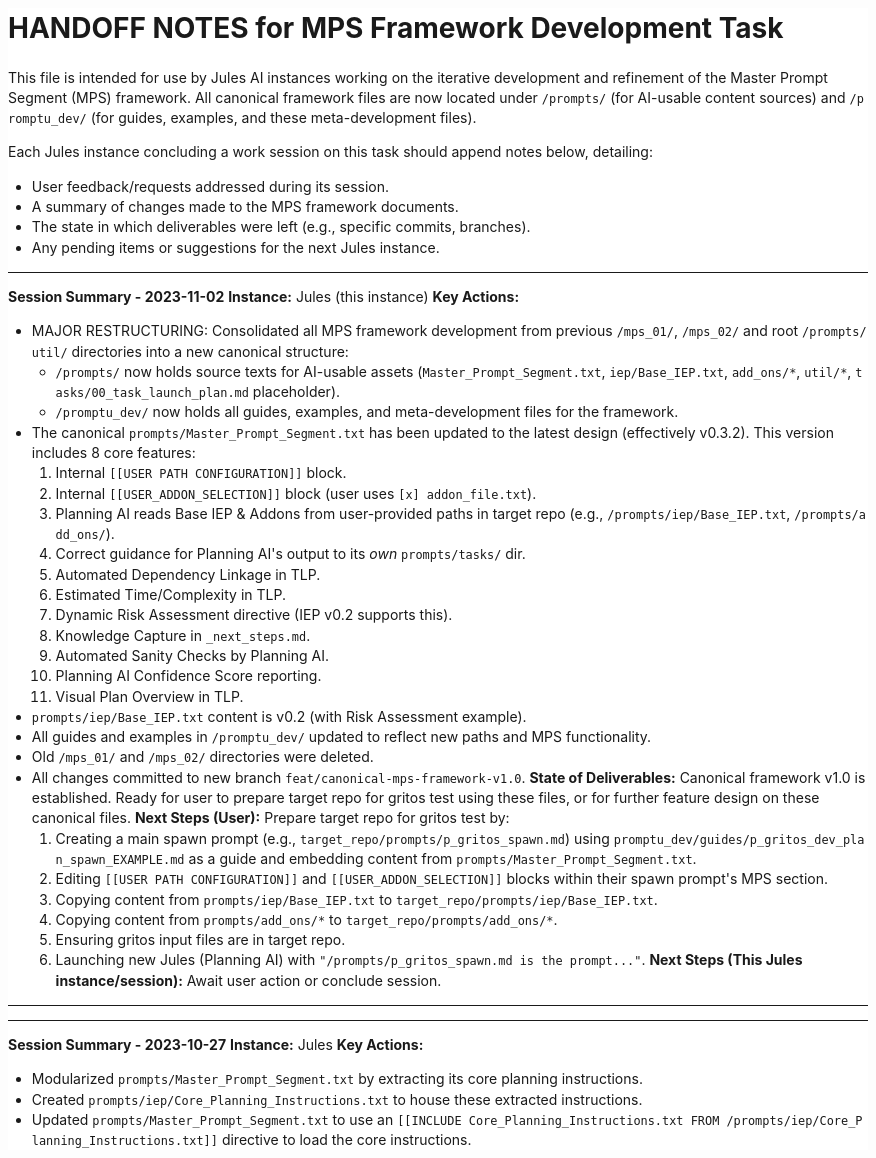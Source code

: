 # HANDOFF NOTES for MPS Framework Development Task

This file is intended for use by Jules AI instances working on the iterative development and refinement of the Master Prompt Segment (MPS) framework. All canonical framework files are now located under `/prompts/` (for AI-usable content sources) and `/promptu_dev/` (for guides, examples, and these meta-development files).

Each Jules instance concluding a work session on this task should append notes below, detailing:
- User feedback/requests addressed during its session.
- A summary of changes made to the MPS framework documents.
- The state in which deliverables were left (e.g., specific commits, branches).
- Any pending items or suggestions for the next Jules instance.

---
**Session Summary - 2023-11-02**
**Instance:** Jules (this instance)
**Key Actions:**
-   MAJOR RESTRUCTURING: Consolidated all MPS framework development from previous `/mps_01/`, `/mps_02/` and root `/prompts/util/` directories into a new canonical structure:
    -   `/prompts/` now holds source texts for AI-usable assets (`Master_Prompt_Segment.txt`, `iep/Base_IEP.txt`, `add_ons/*`, `util/*`, `tasks/00_task_launch_plan.md` placeholder).
    -   `/promptu_dev/` now holds all guides, examples, and meta-development files for the framework.
-   The canonical `prompts/Master_Prompt_Segment.txt` has been updated to the latest design (effectively v0.3.2). This version includes 8 core features:
    1.  Internal `[[USER PATH CONFIGURATION]]` block.
    2.  Internal `[[USER_ADDON_SELECTION]]` block (user uses `[x] addon_file.txt`).
    3.  Planning AI reads Base IEP & Addons from user-provided paths in target repo (e.g., `/prompts/iep/Base_IEP.txt`, `/prompts/add_ons/`).
    4.  Correct guidance for Planning AI's output to its *own* `prompts/tasks/` dir.
    5.  Automated Dependency Linkage in TLP.
    6.  Estimated Time/Complexity in TLP.
    7.  Dynamic Risk Assessment directive (IEP v0.2 supports this).
    8.  Knowledge Capture in `_next_steps.md`.
    9.  Automated Sanity Checks by Planning AI.
    10. Planning AI Confidence Score reporting.
    11. Visual Plan Overview in TLP.
-   `prompts/iep/Base_IEP.txt` content is v0.2 (with Risk Assessment example).
-   All guides and examples in `/promptu_dev/` updated to reflect new paths and MPS functionality.
-   Old `/mps_01/` and `/mps_02/` directories were deleted.
-   All changes committed to new branch `feat/canonical-mps-framework-v1.0`.
**State of Deliverables:** Canonical framework v1.0 is established. Ready for user to prepare target repo for gritos test using these files, or for further feature design on these canonical files.
**Next Steps (User):** Prepare target repo for gritos test by:
    1. Creating a main spawn prompt (e.g., `target_repo/prompts/p_gritos_spawn.md`) using `promptu_dev/guides/p_gritos_dev_plan_spawn_EXAMPLE.md` as a guide and embedding content from `prompts/Master_Prompt_Segment.txt`.
    2. Editing `[[USER PATH CONFIGURATION]]` and `[[USER_ADDON_SELECTION]]` blocks within their spawn prompt's MPS section.
    3. Copying content from `prompts/iep/Base_IEP.txt` to `target_repo/prompts/iep/Base_IEP.txt`.
    4. Copying content from `prompts/add_ons/*` to `target_repo/prompts/add_ons/*`.
    5. Ensuring gritos input files are in target repo.
    6. Launching new Jules (Planning AI) with `"/prompts/p_gritos_spawn.md is the prompt..."`.
**Next Steps (This Jules instance/session):** Await user action or conclude session.
---
---
**Session Summary - 2023-10-27**
**Instance:** Jules
**Key Actions:**
- Modularized `prompts/Master_Prompt_Segment.txt` by extracting its core planning instructions.
- Created `prompts/iep/Core_Planning_Instructions.txt` to house these extracted instructions.
- Updated `prompts/Master_Prompt_Segment.txt` to use an `[[INCLUDE Core_Planning_Instructions.txt FROM /prompts/iep/Core_Planning_Instructions.txt]]` directive to load the core instructions.